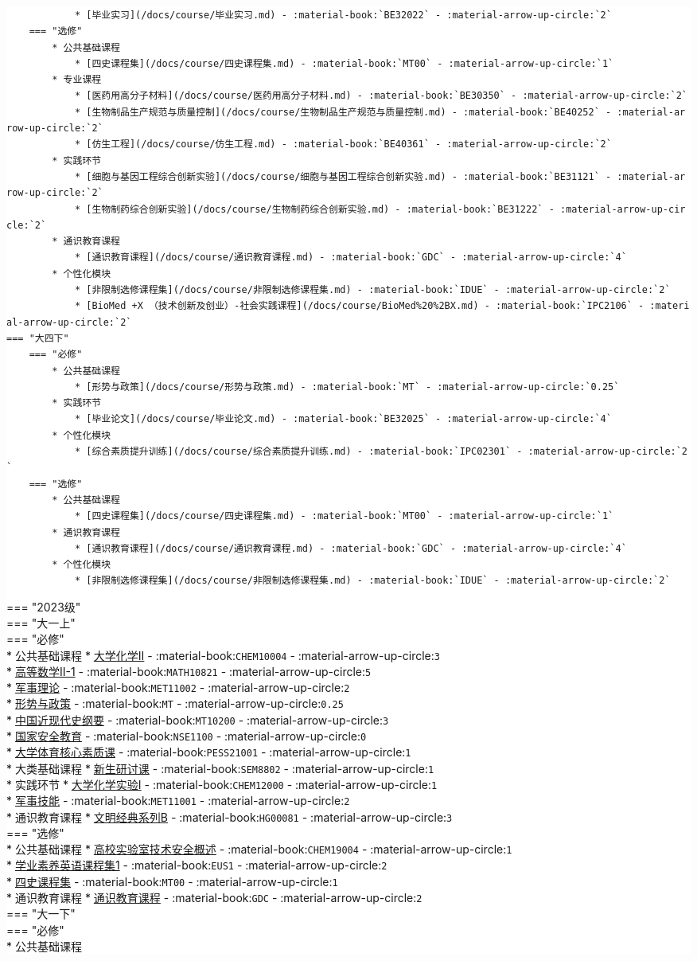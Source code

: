                 * [毕业实习](/docs/course/毕业实习.md) - :material-book:`BE32022` - :material-arrow-up-circle:`2`  
        === "选修"  
            * 公共基础课程
                * [四史课程集](/docs/course/四史课程集.md) - :material-book:`MT00` - :material-arrow-up-circle:`1`  
            * 专业课程
                * [医药用高分子材料](/docs/course/医药用高分子材料.md) - :material-book:`BE30350` - :material-arrow-up-circle:`2`  
                * [生物制品生产规范与质量控制](/docs/course/生物制品生产规范与质量控制.md) - :material-book:`BE40252` - :material-arrow-up-circle:`2`  
                * [仿生工程](/docs/course/仿生工程.md) - :material-book:`BE40361` - :material-arrow-up-circle:`2`  
            * 实践环节
                * [细胞与基因工程综合创新实验](/docs/course/细胞与基因工程综合创新实验.md) - :material-book:`BE31121` - :material-arrow-up-circle:`2`  
                * [生物制药综合创新实验](/docs/course/生物制药综合创新实验.md) - :material-book:`BE31222` - :material-arrow-up-circle:`2`  
            * 通识教育课程
                * [通识教育课程](/docs/course/通识教育课程.md) - :material-book:`GDC` - :material-arrow-up-circle:`4`  
            * 个性化模块
                * [非限制选修课程集](/docs/course/非限制选修课程集.md) - :material-book:`IDUE` - :material-arrow-up-circle:`2`  
                * [BioMed +X （技术创新及创业）-社会实践课程](/docs/course/BioMed%20%2BX.md) - :material-book:`IPC2106` - :material-arrow-up-circle:`2`  
    === "大四下"  
        === "必修"  
            * 公共基础课程
                * [形势与政策](/docs/course/形势与政策.md) - :material-book:`MT` - :material-arrow-up-circle:`0.25`  
            * 实践环节
                * [毕业论文](/docs/course/毕业论文.md) - :material-book:`BE32025` - :material-arrow-up-circle:`4`  
            * 个性化模块
                * [综合素质提升训练](/docs/course/综合素质提升训练.md) - :material-book:`IPC02301` - :material-arrow-up-circle:`2`  
        === "选修"  
            * 公共基础课程
                * [四史课程集](/docs/course/四史课程集.md) - :material-book:`MT00` - :material-arrow-up-circle:`1`  
            * 通识教育课程
                * [通识教育课程](/docs/course/通识教育课程.md) - :material-book:`GDC` - :material-arrow-up-circle:`4`  
            * 个性化模块
                * [非限制选修课程集](/docs/course/非限制选修课程集.md) - :material-book:`IDUE` - :material-arrow-up-circle:`2`  
=== "2023级"  
    === "大一上"  
        === "必修"  
            * 公共基础课程
                * [大学化学II](/docs/course/大学化学.md) - :material-book:`CHEM10004` - :material-arrow-up-circle:`3`  
                * [高等数学II-1](/docs/course/高等数学.md) - :material-book:`MATH10821` - :material-arrow-up-circle:`5`  
                * [军事理论](/docs/course/军事理论.md) - :material-book:`MET11002` - :material-arrow-up-circle:`2`  
                * [形势与政策](/docs/course/形势与政策.md) - :material-book:`MT` - :material-arrow-up-circle:`0.25`  
                * [中国近现代史纲要](/docs/course/中国近现代史纲要.md) - :material-book:`MT10200` - :material-arrow-up-circle:`3`  
                * [国家安全教育](/docs/course/国家安全教育.md) - :material-book:`NSE1100` - :material-arrow-up-circle:`0`  
                * [大学体育核心素质课](/docs/course/体育.md) - :material-book:`PESS21001` - :material-arrow-up-circle:`1`  
            * 大类基础课程
                * [新生研讨课](/docs/course/新生研讨课.md) - :material-book:`SEM8802` - :material-arrow-up-circle:`1`  
            * 实践环节
                * [大学化学实验Ⅰ](/docs/course/大学化学实验.md) - :material-book:`CHEM12000` - :material-arrow-up-circle:`1`  
                * [军事技能](/docs/course/军事技能.md) - :material-book:`MET11001` - :material-arrow-up-circle:`2`  
            * 通识教育课程
                * [文明经典系列B](/docs/course/文明经典系列.md) - :material-book:`HG00081` - :material-arrow-up-circle:`3`  
        === "选修"  
            * 公共基础课程
                * [高校实验室技术安全概述](/docs/course/高校实验室技术安全概述.md) - :material-book:`CHEM19004` - :material-arrow-up-circle:`1`  
                * [学业素养英语课程集1](/docs/course/英语.md) - :material-book:`EUS1` - :material-arrow-up-circle:`2`  
                * [四史课程集](/docs/course/四史课程集.md) - :material-book:`MT00` - :material-arrow-up-circle:`1`  
            * 通识教育课程
                * [通识教育课程](/docs/course/通识教育课程.md) - :material-book:`GDC` - :material-arrow-up-circle:`2`  
    === "大一下"  
        === "必修"  
            * 公共基础课程